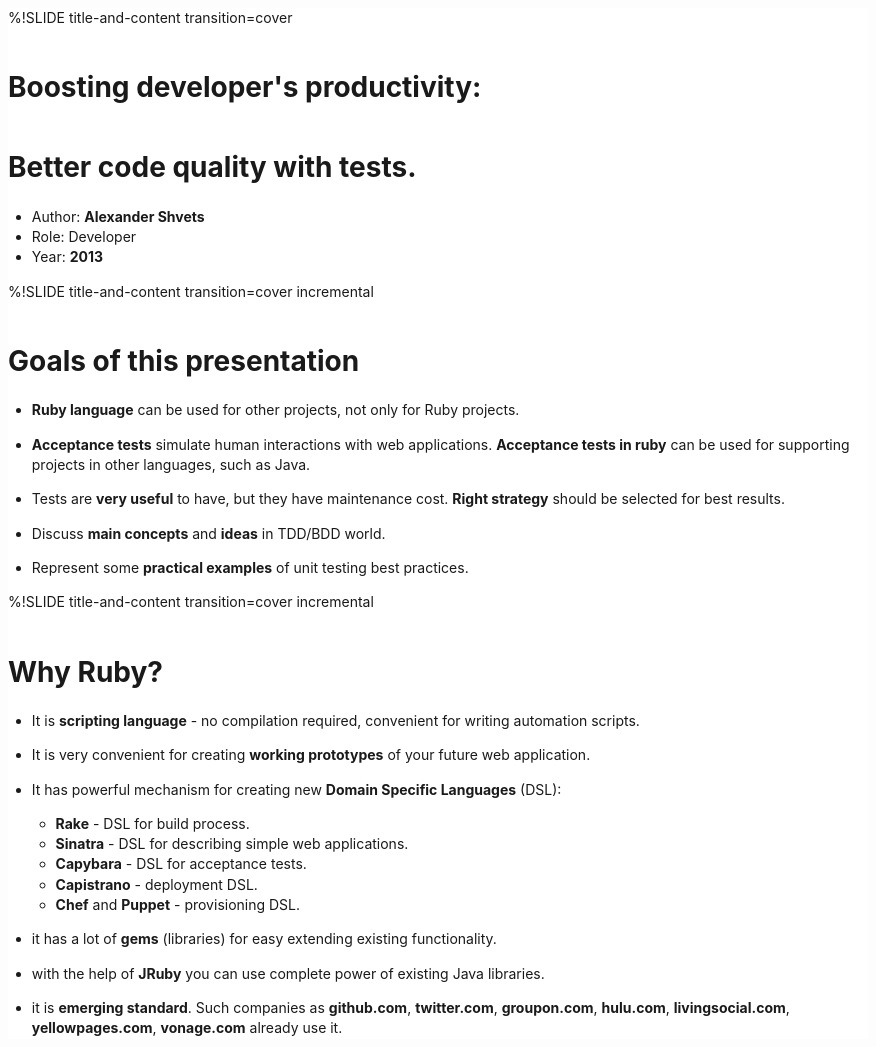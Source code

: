 %!SLIDE title-and-content transition=cover

# Boosting developer's productivity:
# Better code quality with tests.

>

* Author: **Alexander Shvets**
* Role: Developer
* Year: **2013**



%!SLIDE title-and-content transition=cover incremental

# Goals of this presentation

* **Ruby language** can be used for other projects, not only for Ruby projects.

* **Acceptance tests** simulate human interactions with web applications. **Acceptance tests in ruby** can be used
for supporting projects in other languages, such as Java.

* Tests are **very useful** to have, but they have maintenance cost. **Right strategy** should be selected for best results.

* Discuss **main concepts** and **ideas** in TDD/BDD world.

* Represent some **practical examples** of unit testing best practices.



%!SLIDE title-and-content transition=cover incremental

# Why Ruby?

* It is **scripting language** - no compilation required, convenient for writing automation scripts.

* It is very convenient for creating **working prototypes** of your future web application.

* It has powerful mechanism for creating new **Domain Specific Languages** (DSL):

  * **Rake** - DSL for build process.
  * **Sinatra** - DSL for describing simple web applications.
  * **Capybara** - DSL for acceptance tests.
  * **Capistrano** - deployment DSL.
  * **Chef** and **Puppet** - provisioning DSL.

* it has a lot of **gems** (libraries) for easy extending existing functionality.

* with the help of **JRuby** you can use complete power of existing Java libraries.

* it is **emerging standard**. Such companies as **github.com**, **twitter.com**, **groupon.com**, **hulu.com**,
**livingsocial.com**, **yellowpages.com**, **vonage.com** already use it.
